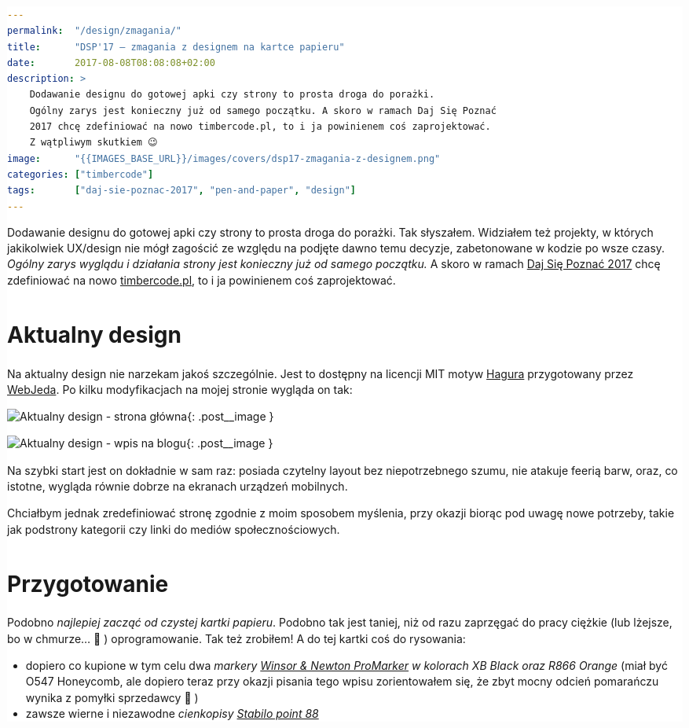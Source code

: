 ```yaml
---
permalink:  "/design/zmagania/"
title:      "DSP'17 — zmagania z designem na kartce papieru"
date:       2017-08-08T08:08:08+02:00
description: >
    Dodawanie designu do gotowej apki czy strony to prosta droga do porażki.
    Ogólny zarys jest konieczny już od samego początku. A skoro w ramach Daj Się Poznać
    2017 chcę zdefiniować na nowo timbercode.pl, to i ja powinienem coś zaprojektować.
    Z wątpliwym skutkiem 😉
image:      "{{IMAGES_BASE_URL}}/images/covers/dsp17-zmagania-z-designem.png"
categories: ["timbercode"]
tags:       ["daj-sie-poznac-2017", "pen-and-paper", "design"]
---
```


Dodawanie designu do gotowej apki czy strony to prosta droga do porażki.
Tak słyszałem. Widziałem też projekty, w których jakikolwiek UX/design nie mógł
zagościć ze względu na podjęte dawno temu decyzje, zabetonowane w kodzie po wsze
czasy. *Ogólny zarys wyglądu i działania strony jest konieczny już od samego początku.*
A skoro w ramach [Daj Się Poznać 2017]( http://devstyle.pl/daj-sie-poznac/ )
chcę zdefiniować na nowo
[timbercode.pl]( http://timbercode.pl ), to i ja powinienem
coś zaprojektować.

# Aktualny design

Na aktualny design nie narzekam jakoś szczególnie. Jest to dostępny na licencji MIT
motyw [Hagura]( https://github.com/sharu725/hagura )
przygotowany przez [WebJeda]( https://blog.webjeda.com/ ).
Po kilku modyfikacjach na mojej stronie wygląda on tak:

![Aktualny design - strona główna]( {{IMAGES_BASE_URL}}/images/content/dsp17-zmagania-z-designem/current_design_home.png ){: .post__image }

![Aktualny design - wpis na blogu]( {{IMAGES_BASE_URL}}/images/content/dsp17-zmagania-z-designem/current_design_post.png ){: .post__image }

Na szybki start jest on dokładnie w sam raz: posiada czytelny layout bez niepotrzebnego
szumu, nie atakuje feerią barw, oraz, co istotne, wygląda równie dobrze na ekranach
urządzeń mobilnych.

Chciałbym jednak zredefiniować stronę zgodnie z moim sposobem myślenia, przy okazji
biorąc pod uwagę nowe potrzeby, takie jak podstrony kategorii czy linki do mediów
społecznościowych.

# Przygotowanie
 
Podobno *najlepiej zacząć od czystej kartki papieru*. Podobno tak jest taniej,
niż od razu zaprzęgać do pracy ciężkie (lub lżejsze, bo w chmurze… 🍞 )
oprogramowanie. Tak też zrobiłem! A do tej kartki coś do rysowania:

* dopiero co kupione w tym celu dwa *markery
  [Winsor & Newton ProMarker]( http://www.winsornewton.com/row/shop/graphic-markers/promarker )
  w kolorach XB Black oraz R866 Orange* (miał być O547 Honeycomb, ale dopiero teraz
  przy okazji pisania tego wpisu zorientowałem się, że zbyt mocny odcień pomarańczu
  wynika z pomyłki sprzedawcy 🙁 )
* zawsze wierne i niezawodne *cienkopisy
  [Stabilo point 88]( https://www.stabilo.com/uk/product/1560/writing/stabilo-point-88 )*
